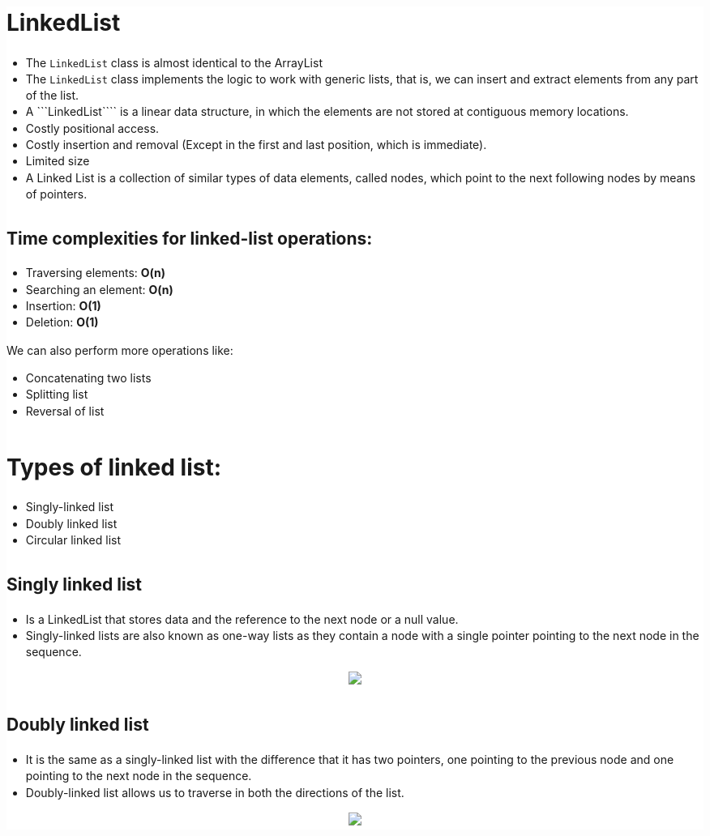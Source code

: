 # LinkedList

- The ```LinkedList``` class is almost identical to the ArrayList
- The ```LinkedList``` class implements the logic to work with generic lists, that is, we can insert and extract elements from any part of the list.
- A ```LinkedList```` is a linear data structure, in which the elements are not stored at contiguous memory locations.
- Costly positional access.
- Costly insertion and removal (Except in the first and last position, which is immediate).
- Limited size
- A Linked List is a collection of similar types of data elements, called nodes, which point to the next following nodes by means of pointers.

## Time complexities for linked-list operations:

- Traversing elements: **O(n)**
- Searching an element: **O(n)**
- Insertion: **O(1)**
- Deletion: **O(1)**

We can also perform more operations like:

- Concatenating two lists
- Splitting list
- Reversal of list

# Types of linked list:
- Singly-linked list
- Doubly linked list
- Circular linked list

## Singly linked list

- Is a LinkedList that stores data and the reference to the next node or a null value.
- Singly-linked lists are also known as one-way lists as they contain a node with a single pointer pointing to the next node in the sequence.

<p align="center">
<img src="https://user-images.githubusercontent.com/13514156/189209554-75a30c5e-c97c-4322-8d83-bcdf7a06961e.png">
</p>


## Doubly linked list

- It is the same as a singly-linked list with the difference that it has two pointers, one pointing to the previous node and one pointing to the next node in the sequence.
- Doubly-linked list allows us to traverse in both the directions of the list.

<p align="center">
<img src="https://user-images.githubusercontent.com/13514156/189210215-b7c273ed-0639-4989-9a9e-db0e504e18a3.png">
</p>
